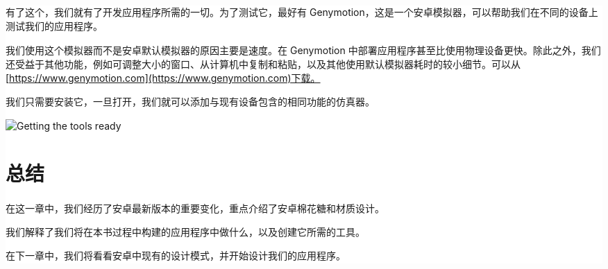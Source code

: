 有了这个，我们就有了开发应用程序所需的一切。为了测试它，最好有 Genymotion，这是一个安卓模拟器，可以帮助我们在不同的设备上测试我们的应用程序。

我们使用这个模拟器而不是安卓默认模拟器的原因主要是速度。在 Genymotion 中部署应用程序甚至比使用物理设备更快。除此之外，我们还受益于其他功能，例如可调整大小的窗口、从计算机中复制和粘贴，以及其他使用默认模拟器耗时的较小细节。可以从[https://www.genymotion.com](https://www.genymotion.com)下载。

我们只需要安装它，一旦打开，我们就可以添加与现有设备包含的相同功能的仿真器。

![Getting the tools ready](graphics/B04887_01_12.jpg)

# 总结

在这一章中，我们经历了安卓最新版本的重要变化，重点介绍了安卓棉花糖和材质设计。

我们解释了我们将在本书过程中构建的应用程序中做什么，以及创建它所需的工具。

在下一章中，我们将看看安卓中现有的设计模式，并开始设计我们的应用程序。